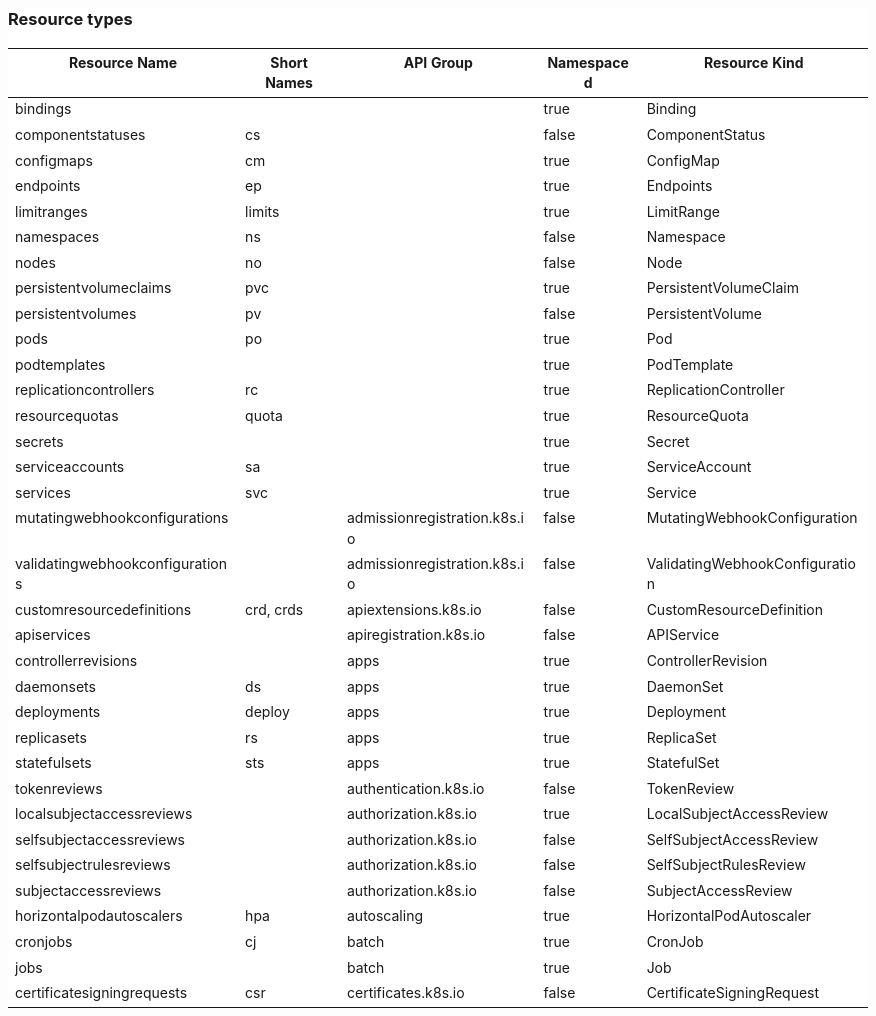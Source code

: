 
### Resource types

| Resource Name                   | Short Names | API Group                      | Namespaced | Resource Kind                  |
|---------------------------------|-------------|--------------------------------|------------|--------------------------------|
| bindings                        |             |                                | true       | Binding                        |
| componentstatuses               | cs          |                                | false      | ComponentStatus                |
| configmaps                      | cm          |                                | true       | ConfigMap                      |
| endpoints                       | ep          |                                | true       | Endpoints                      |
| limitranges                     | limits      |                                | true       | LimitRange                     |
| namespaces                      | ns          |                                | false      | Namespace                      |
| nodes                           | no          |                                | false      | Node                           |
| persistentvolumeclaims          | pvc         |                                | true       | PersistentVolumeClaim          |
| persistentvolumes               | pv          |                                | false      | PersistentVolume               |
| pods                            | po          |                                | true       | Pod                            |
| podtemplates                    |             |                                | true       | PodTemplate                    |
| replicationcontrollers          | rc          |                                | true       | ReplicationController          |
| resourcequotas                  | quota       |                                | true       | ResourceQuota                  |
| secrets                         |             |                                | true       | Secret                         |
| serviceaccounts                 | sa          |                                | true       | ServiceAccount                 |
| services                        | svc         |                                | true       | Service                        |
| mutatingwebhookconfigurations   |             | admissionregistration\.k8s\.io | false      | MutatingWebhookConfiguration   |
| validatingwebhookconfigurations |             | admissionregistration\.k8s\.io | false      | ValidatingWebhookConfiguration |
| customresourcedefinitions       | crd, crds   | apiextensions\.k8s\.io         | false      | CustomResourceDefinition       |
| apiservices                     |             | apiregistration\.k8s\.io       | false      | APIService                     |
| controllerrevisions             |             | apps                           | true       | ControllerRevision             |
| daemonsets                      | ds          | apps                           | true       | DaemonSet                      |
| deployments                     | deploy      | apps                           | true       | Deployment                     |
| replicasets                     | rs          | apps                           | true       | ReplicaSet                     |
| statefulsets                    | sts         | apps                           | true       | StatefulSet                    |
| tokenreviews                    |             | authentication\.k8s\.io        | false      | TokenReview                    |
| localsubjectaccessreviews       |             | authorization\.k8s\.io         | true       | LocalSubjectAccessReview       |
| selfsubjectaccessreviews        |             | authorization\.k8s\.io         | false      | SelfSubjectAccessReview        |
| selfsubjectrulesreviews         |             | authorization\.k8s\.io         | false      | SelfSubjectRulesReview         |
| subjectaccessreviews            |             | authorization\.k8s\.io         | false      | SubjectAccessReview            |
| horizontalpodautoscalers        | hpa         | autoscaling                    | true       | HorizontalPodAutoscaler        |
| cronjobs                        | cj          | batch                          | true       | CronJob                        |
| jobs                            |             | batch                          | true       | Job                            |
| certificatesigningrequests      | csr         | certificates\.k8s\.io          | false      | CertificateSigningRequest      |